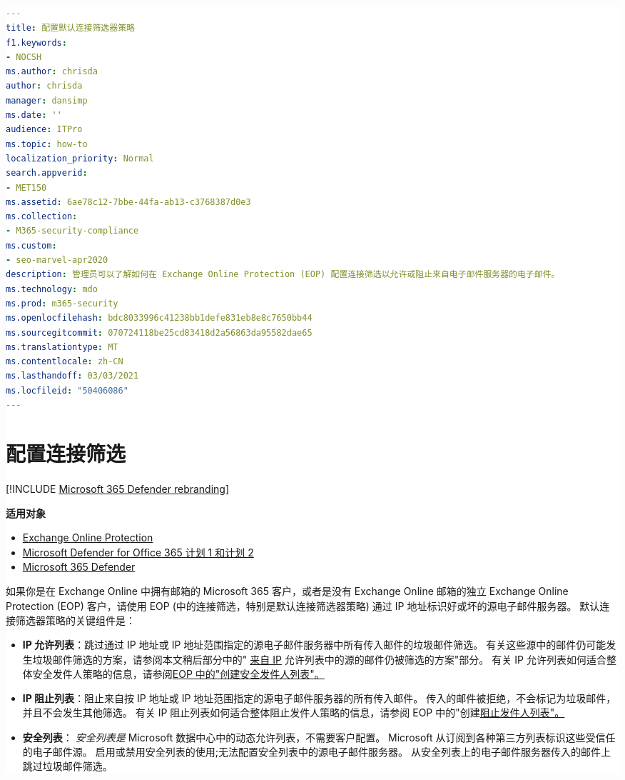 ```yaml
---
title: 配置默认连接筛选器策略
f1.keywords:
- NOCSH
ms.author: chrisda
author: chrisda
manager: dansimp
ms.date: ''
audience: ITPro
ms.topic: how-to
localization_priority: Normal
search.appverid:
- MET150
ms.assetid: 6ae78c12-7bbe-44fa-ab13-c3768387d0e3
ms.collection:
- M365-security-compliance
ms.custom:
- seo-marvel-apr2020
description: 管理员可以了解如何在 Exchange Online Protection (EOP) 配置连接筛选以允许或阻止来自电子邮件服务器的电子邮件。
ms.technology: mdo
ms.prod: m365-security
ms.openlocfilehash: bdc8033996c41238bb1defe831eb8e8c7650bb44
ms.sourcegitcommit: 070724118be25cd83418d2a56863da95582dae65
ms.translationtype: MT
ms.contentlocale: zh-CN
ms.lasthandoff: 03/03/2021
ms.locfileid: "50406086"
---
```

# <a name="configure-connection-filtering"></a>配置连接筛选

[!INCLUDE [Microsoft 365 Defender rebranding](../includes/microsoft-defender-for-office.md)]

**适用对象**
- [Exchange Online Protection](exchange-online-protection-overview.md)
- [Microsoft Defender for Office 365 计划 1 和计划 2](office-365-atp.md)
- [Microsoft 365 Defender](../mtp/microsoft-threat-protection.md)


如果你是在 Exchange Online 中拥有邮箱的 Microsoft 365 客户，或者是没有 Exchange Online 邮箱的独立 Exchange Online Protection (EOP) 客户，请使用 EOP (中的连接筛选，特别是默认连接筛选器策略) 通过 IP 地址标识好或坏的源电子邮件服务器。 默认连接筛选器策略的关键组件是：

- **IP 允许列表**：跳过通过 IP 地址或 IP 地址范围指定的源电子邮件服务器中所有传入邮件的垃圾邮件筛选。 有关这些源中的邮件仍可能发生垃圾邮件筛选的方案，请参阅本文稍后部分中的" [来自 IP](#scenarios-where-messages-from-sources-in-the-ip-allow-list-are-still-filtered) 允许列表中的源的邮件仍被筛选的方案"部分。 有关 IP 允许列表如何适合整体安全发件人策略的信息，请参阅[EOP 中的"创建安全发件人列表"。](create-safe-sender-lists-in-office-365.md)

- **IP 阻止列表**：阻止来自按 IP 地址或 IP 地址范围指定的源电子邮件服务器的所有传入邮件。 传入的邮件被拒绝，不会标记为垃圾邮件，并且不会发生其他筛选。 有关 IP 阻止列表如何适合整体阻止发件人策略的信息，请参阅 EOP 中的"创建[阻止发件人列表"。](create-block-sender-lists-in-office-365.md)

- **安全列表**： *安全列表是* Microsoft 数据中心中的动态允许列表，不需要客户配置。 Microsoft 从订阅到各种第三方列表标识这些受信任的电子邮件源。 启用或禁用安全列表的使用;无法配置安全列表中的源电子邮件服务器。 从安全列表上的电子邮件服务器传入的邮件上跳过垃圾邮件筛选。
